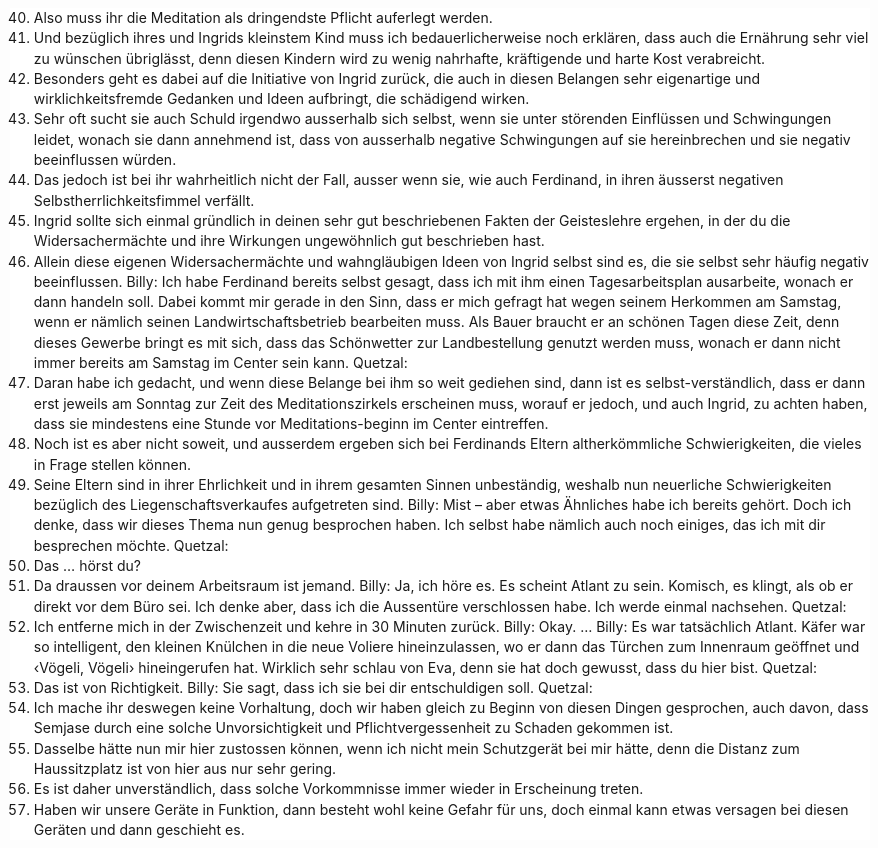 40. Also muss ihr die Meditation als dringendste Pflicht auferlegt werden.
41. Und bezüglich ihres und Ingrids kleinstem Kind muss ich bedauerlicherweise noch erklären, dass auch die Ernährung sehr viel zu wünschen übriglässt, denn diesen Kindern wird zu wenig nahrhafte, kräftigende und harte Kost verabreicht.
42. Besonders geht es dabei auf die Initiative von Ingrid zurück, die auch in diesen Belangen sehr eigenartige und wirklichkeitsfremde Gedanken und Ideen aufbringt, die schädigend wirken.
43. Sehr oft sucht sie auch Schuld irgendwo ausserhalb sich selbst, wenn sie unter störenden Einflüssen und Schwingungen leidet, wonach sie dann annehmend ist, dass von ausserhalb negative Schwingungen auf sie hereinbrechen und sie negativ beeinflussen würden.
44. Das jedoch ist bei ihr wahrheitlich nicht der Fall, ausser wenn sie, wie auch Ferdinand, in ihren äusserst negativen Selbstherrlichkeitsfimmel verfällt.
45. Ingrid sollte sich einmal gründlich in deinen sehr gut beschriebenen Fakten der Geisteslehre ergehen, in der du die Widersachermächte und ihre Wirkungen ungewöhnlich gut beschrieben hast.
46. Allein diese eigenen Widersachermächte und wahngläubigen Ideen von Ingrid selbst sind es, die sie selbst sehr häufig negativ beeinflussen.
Billy:
Ich habe Ferdinand bereits selbst gesagt, dass ich mit ihm einen Tagesarbeitsplan ausarbeite, wonach er dann handeln soll. Dabei kommt mir gerade in den Sinn, dass er mich gefragt hat wegen seinem Herkommen am Samstag, wenn er nämlich seinen Landwirtschaftsbetrieb bearbeiten muss. Als Bauer braucht er an schönen Tagen diese Zeit, denn dieses Gewerbe bringt es mit sich, dass das Schönwetter zur Landbestellung genutzt werden muss, wonach er dann nicht immer bereits am Samstag im Center sein kann.
Quetzal:
47. Daran habe ich gedacht, und wenn diese Belange bei ihm so weit gediehen sind, dann ist es selbst-verständlich, dass er dann erst jeweils am Sonntag zur Zeit des Meditationszirkels erscheinen muss, worauf er jedoch, und auch Ingrid, zu achten haben, dass sie mindestens eine Stunde vor Meditations-beginn im Center eintreffen.
48. Noch ist es aber nicht soweit, und ausserdem ergeben sich bei Ferdinands Eltern altherkömmliche Schwierigkeiten, die vieles in Frage stellen können.
49. Seine Eltern sind in ihrer Ehrlichkeit und in ihrem gesamten Sinnen unbeständig, weshalb nun neuerliche Schwierigkeiten bezüglich des Liegenschaftsverkaufes aufgetreten sind.
Billy:
Mist – aber etwas Ähnliches habe ich bereits gehört. Doch ich denke, dass wir dieses Thema nun genug besprochen haben. Ich selbst habe nämlich auch noch einiges, das ich mit dir besprechen möchte.
Quetzal:
50. Das … hörst du?
51. Da draussen vor deinem Arbeitsraum ist jemand.
Billy:
Ja, ich höre es. Es scheint Atlant zu sein. Komisch, es klingt, als ob er direkt vor dem Büro sei. Ich denke aber, dass ich die Aussentüre verschlossen habe. Ich werde einmal nachsehen.
Quetzal:
52. Ich entferne mich in der Zwischenzeit und kehre in 30 Minuten zurück.
Billy:
Okay.
…
Billy:
Es war tatsächlich Atlant. Käfer war so intelligent, den kleinen Knülchen in die neue Voliere hineinzulassen, wo er dann das Türchen zum Innenraum geöffnet und ‹Vögeli, Vögeli› hineingerufen hat. Wirklich sehr schlau von Eva, denn sie hat doch gewusst, dass du hier bist.
Quetzal:
53. Das ist von Richtigkeit.
Billy:
Sie sagt, dass ich sie bei dir entschuldigen soll.
Quetzal:
54. Ich mache ihr deswegen keine Vorhaltung, doch wir haben gleich zu Beginn von diesen Dingen gesprochen, auch davon, dass Semjase durch eine solche Unvorsichtigkeit und Pflichtvergessenheit zu Schaden gekommen ist.
55. Dasselbe hätte nun mir hier zustossen können, wenn ich nicht mein Schutzgerät bei mir hätte, denn die Distanz zum Haussitzplatz ist von hier aus nur sehr gering.
56. Es ist daher unverständlich, dass solche Vorkommnisse immer wieder in Erscheinung treten.
57. Haben wir unsere Geräte in Funktion, dann besteht wohl keine Gefahr für uns, doch einmal kann etwas versagen bei diesen Geräten und dann geschieht es.